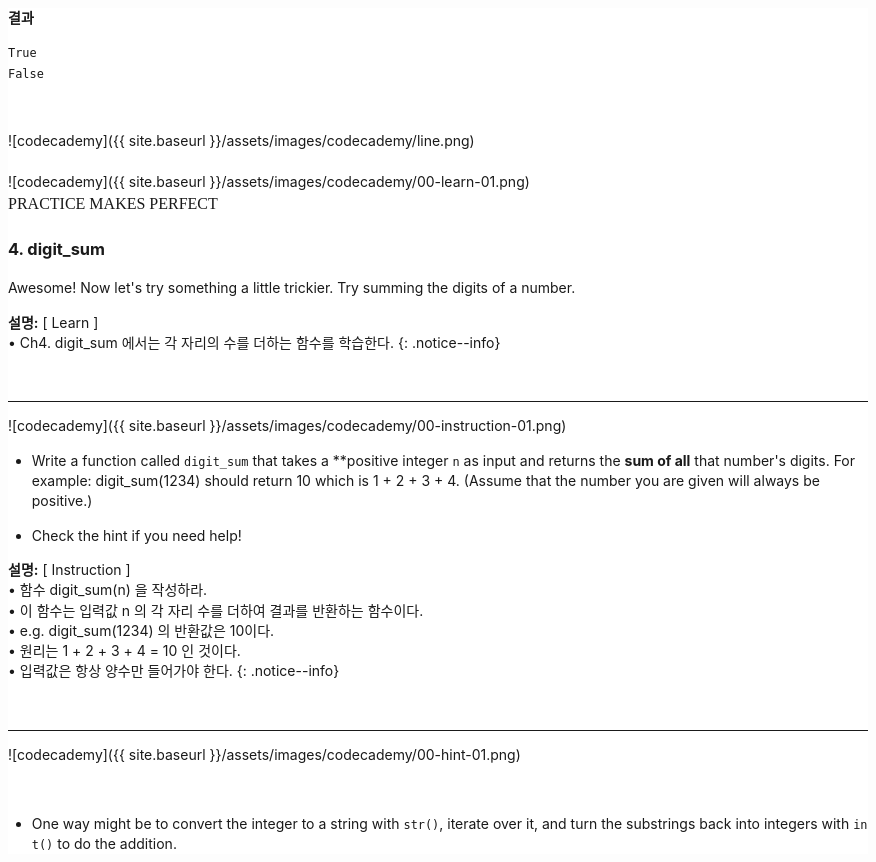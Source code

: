 

**결과** 
``` 
True
False
```    
<p style="page-break-before: always;"></p>
<br>

![codecademy]({{ site.baseurl }}/assets/images/codecademy/line.png)    
<br>
![codecademy]({{ site.baseurl }}/assets/images/codecademy/00-learn-01.png)    
<font size="3"  face="돋움">PRACTICE MAKES PERFECT</font> 
### 4. digit_sum    

Awesome! Now let's try something a little trickier. Try summing the digits of a number. 



**설명:** [ Learn ]          
• Ch4. digit_sum 에서는 각 자리의 수를 더하는 함수를 학습한다.
{: .notice--info}


<br>
<hr/>


![codecademy]({{ site.baseurl }}/assets/images/codecademy/00-instruction-01.png)    

* Write a function called `digit_sum` that takes a **positive integer `n` as input and returns the **sum of all** that number's digits. For example: digit_sum(1234) should return 10 which is 1 + 2 + 3 + 4. (Assume that the number you are given will always be positive.)

* Check the hint if you need help!


**설명:** [ Instruction ]          
• 함수 digit_sum(n) 을 작성하라.   
• 이 함수는 입력값 n 의 각 자리 수를 더하여 결과를 반환하는 함수이다.    
• e.g. digit_sum(1234) 의 반환값은 10이다.    
• 원리는 1 + 2 + 3 + 4 = 10 인 것이다.    
• 입력값은 항상 양수만 들어가야 한다. 
{: .notice--info}


<br>
<hr/>


![codecademy]({{ site.baseurl }}/assets/images/codecademy/00-hint-01.png)    
<p style="page-break-before: always;"></p>
<br>

* One way might be to convert the integer to a string with `str()`, iterate over it, and turn the substrings back into integers with `int()` to do the addition.    
